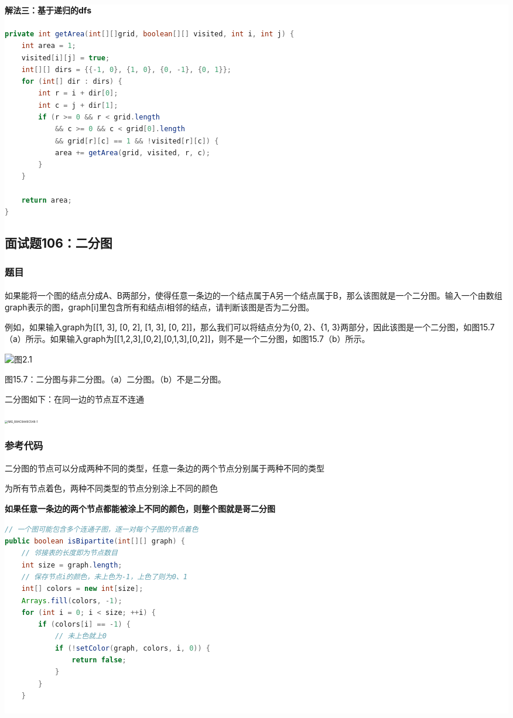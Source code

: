 #### 解法三：基于递归的dfs

``` java
private int getArea(int[][]grid, boolean[][] visited, int i, int j) {
    int area = 1;
    visited[i][j] = true;
    int[][] dirs = {{-1, 0}, {1, 0}, {0, -1}, {0, 1}};
    for (int[] dir : dirs) {
        int r = i + dir[0];
        int c = j + dir[1];
        if (r >= 0 && r < grid.length
            && c >= 0 && c < grid[0].length
            && grid[r][c] == 1 && !visited[r][c]) {
            area += getArea(grid, visited, r, c);
        }
    }

    return area;
}
```



## 面试题106：二分图

### 题目

如果能将一个图的结点分成A、B两部分，使得任意一条边的一个结点属于A另一个结点属于B，那么该图就是一个二分图。输入一个由数组graph表示的图，graph[i]里包含所有和结点i相邻的结点，请判断该图是否为二分图。

例如，如果输入graph为[[1, 3], [0, 2], [1, 3], [0, 2]]，那么我们可以将结点分为{0, 2}、{1, 3}两部分，因此该图是一个二分图，如图15.7（a）所示。如果输入graph为[[1,2,3],[0,2],[0,1,3],[0,2]]，则不是一个二分图，如图15.7（b）所示。

<img src="https://cdn.jsdelivr.net/gh/YiENx1205/cloudimgs/code/1507.png" alt="图2.1">

图15.7：二分图与非二分图。（a）二分图。（b）不是二分图。

二分图如下：在同一边的节点互不连通

<img src="https://cdn.jsdelivr.net/gh/YiENx1205/cloudimgs/code/202204292017428.jpeg" alt="IMG_B84C9A49C548-1" style="zoom: 33%;" />



### 参考代码

二分图的节点可以分成两种不同的类型，任意一条边的两个节点分别属于两种不同的类型

为所有节点着色，两种不同类型的节点分别涂上不同的颜色

**如果任意一条边的两个节点都能被涂上不同的颜色，则整个图就是哥二分图**

```java
// 一个图可能包含多个连通子图，逐一对每个子图的节点着色
public boolean isBipartite(int[][] graph) {
    // 邻接表的长度即为节点数目
    int size = graph.length;
    // 保存节点i的颜色，未上色为-1，上色了则为0、1
    int[] colors = new int[size];
    Arrays.fill(colors, -1);
    for (int i = 0; i < size; ++i) {
        if (colors[i] == -1) {
            // 未上色就上0
            if (!setColor(graph, colors, i, 0)) {
                return false;
            }
        }
    }
    
```